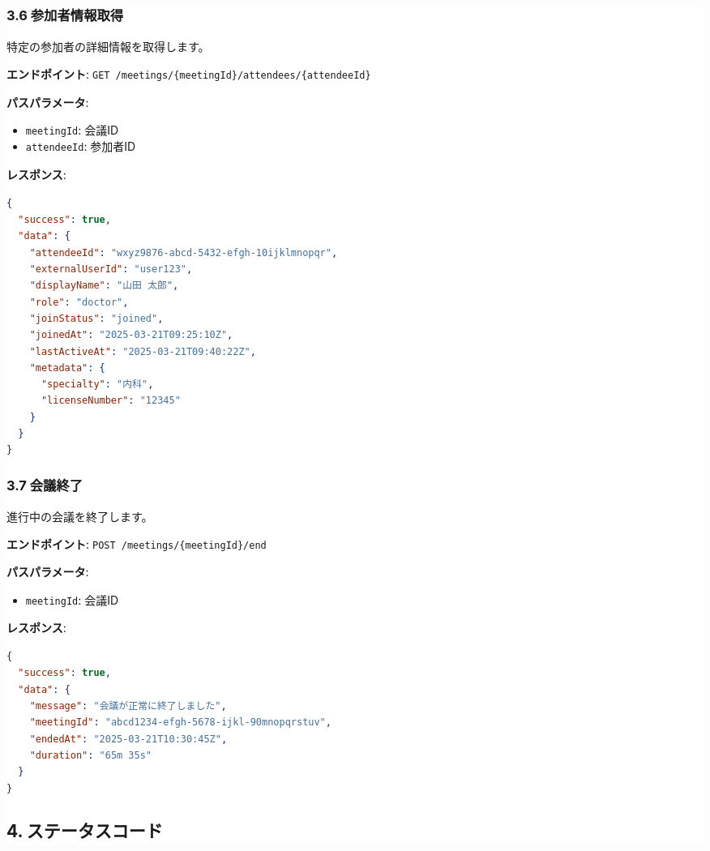 ### 3.6 参加者情報取得

特定の参加者の詳細情報を取得します。

**エンドポイント**: `GET /meetings/{meetingId}/attendees/{attendeeId}`

**パスパラメータ**:
- `meetingId`: 会議ID
- `attendeeId`: 参加者ID

**レスポンス**:

```json
{
  "success": true,
  "data": {
    "attendeeId": "wxyz9876-abcd-5432-efgh-10ijklmnopqr",
    "externalUserId": "user123",
    "displayName": "山田 太郎",
    "role": "doctor",
    "joinStatus": "joined",
    "joinedAt": "2025-03-21T09:25:10Z",
    "lastActiveAt": "2025-03-21T09:40:22Z",
    "metadata": {
      "specialty": "内科",
      "licenseNumber": "12345"
    }
  }
}
```

### 3.7 会議終了

進行中の会議を終了します。

**エンドポイント**: `POST /meetings/{meetingId}/end`

**パスパラメータ**:
- `meetingId`: 会議ID

**レスポンス**:

```json
{
  "success": true,
  "data": {
    "message": "会議が正常に終了しました",
    "meetingId": "abcd1234-efgh-5678-ijkl-90mnopqrstuv",
    "endedAt": "2025-03-21T10:30:45Z",
    "duration": "65m 35s"
  }
}
```

## 4. ステータスコード
